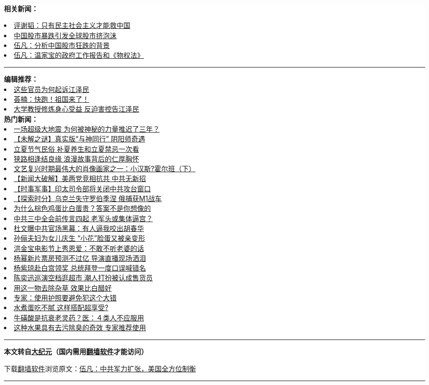 <strong>相关新闻：</strong>
<li><a href="https://github.com/19920513/djy/blob/master/gb/7/2/25/n1629785.md#1">评谢韬：只有民主社会主义才能救中国</a></li>
<li><a href="https://github.com/19920513/djy/blob/master/gb/7/3/1/n1633672.md#1">中国股市暴跌引发全球股市挤泡沫</a></li>
<li><a href="https://github.com/19920513/djy/blob/master/gb/7/3/3/n1635640.md#1">伍凡：分析中国股市狂跌的背景</a></li>
<li><a href="https://github.com/19920513/djy/blob/master/gb/7/3/11/n1642346.md#1">伍凡：温家宝的政府工作报告和《物权法》</a></li>
<hr>
<strong>编辑推荐：</strong>
<li><a href="https://github.com/19920513/djy/blob/master/gb/18/8/28/n10672014.md?dfh#1" target="_blank">这些官员为何起诉江泽民</a></li><li><a href="https://github.com/19920513/djy/blob/master/gb/19/2/7/n11029582.md#1" target="_blank">荟楠：快跑！祖国来了！</a></li><li><a href="https://github.com/19920513/djy/blob/master/gb/18/1/27/n10092593.md#1" target="_blank">大学教授修炼身心受益 反迫害控告江泽民</a></li>
<strong>热门新闻：</strong>
<li><a href="https://github.com/19920513/djy/blob/master/gb/24/4/30/n14237654.md#1">一场超级大地震  为何被神秘的力量推迟了三年？</a></li>
<li><a href="https://github.com/19920513/djy/blob/master/gb/24/4/29/n14236923.md#1">【未解之谜】真实版“与神同行” 阴阳师奇遇</a></li>
<li><a href="https://github.com/19920513/djy/blob/master/gb/24/5/4/n14240423.md#1">立夏节气民俗 补夏养生和立夏禁忌一次看</a></li>
<li><a href="https://github.com/19920513/djy/blob/master/gb/24/4/21/n14230697.md#1">狭路相逢结良缘 浪漫故事背后的仁厚胸怀</a></li>
<li><a href="https://github.com/19920513/djy/blob/master/gb/19/1/7/n10958214.md#1">文艺复兴时期最伟大的肖像画家之一：小汉斯?霍尔班（下）</a></li>
<li><a href="https://github.com/19920513/djy/blob/master/gb/24/5/4/n14240688.md#1">【新闻大破解】美两党竞相抗共 中共无新招</a></li>
<li><a href="https://github.com/19920513/djy/blob/master/gb/24/5/4/n14240761.md#1">【时事军事】印太司令部将关闭中共攻台窗口</a></li>
<li><a href="https://github.com/19920513/djy/blob/master/gb/24/5/4/n14240808.md#1">【探索时分】乌克兰失守罗伯季涅 俄捕获M1战车</a></li>
<li><a href="https://github.com/19920513/djy/blob/master/gb/24/5/4/n14240762.md#1">为什么棕色鸡蛋比白蛋贵？答案不是你想像的</a></li>
<li><a href="https://github.com/19920513/djy/blob/master/gb/24/5/4/n14240400.md#1">中共三中全会前传言四起 老军头或集体逼宫？</a></li>
<li><a href="https://github.com/19920513/djy/blob/master/gb/24/5/4/n14240517.md#1">杜文曝中共官场黑幕：有人逼我咬出胡春华</a></li>
<li><a href="https://github.com/19920513/djy/blob/master/gb/24/5/4/n14240793.md#1">孙俪夫妇为女儿庆生 “小花”脸蛋又被亲变形</a></li>
<li><a href="https://github.com/19920513/djy/blob/master/gb/24/5/3/n14240238.md#1">洪金宝电影节上秀恩爱：不敢不听老婆的话</a></li>
<li><a href="https://github.com/19920513/djy/blob/master/gb/24/5/4/n14240758.md#1">杨幂新片票房预测不过亿 导演直播现场洒泪</a></li>
<li><a href="https://github.com/19920513/djy/blob/master/gb/24/5/4/n14240776.md#1">杨紫琼赴白宫领奖 总统拜登一度口误喊错名</a></li>
<li><a href="https://github.com/19920513/djy/blob/master/gb/24/5/3/n14240177.md#1">陈奕迅巡演空档逛超市 潮人打扮被认成售货员</a></li>
<li><a href="https://github.com/19920513/djy/blob/master/gb/24/5/5/n14241123.md#1">用这一物去除杂草 效果比白醋好</a></li>
<li><a href="https://github.com/19920513/djy/blob/master/gb/24/5/4/n14240505.md#1">专家：使用护照要避免犯这个大错</a></li>
<li><a href="https://github.com/19920513/djy/blob/master/gb/24/5/3/n14240038.md#1">水煮蛋吃不腻 这样搭配超享受?</a></li>
<li><a href="https://github.com/19920513/djy/blob/master/gb/24/4/26/n14234449.md#1">牛磺酸是抗衰老灵药？医：４类人不应服用</a></li>
<li><a href="https://github.com/19920513/djy/blob/master/gb/24/5/6/n14241994.md#1">这种水果具有去污除臭的奇效 专家推荐使用</a></li>
<hr>
<strong>本文转自<a href="https://www.epochtimes.com">大纪元</a>（国内需用<a href="https://github.com/19920513/www/blob/master/README.md#8">翻墙软件</a>才能访问）</strong><p>下载<a href="https://github.com/19920513/www/blob/master/README.md#8">翻墙软件</a>浏览原文：<a href="https://www.epochtimes.com/gb/7/4/12/n1675686.htm">伍凡：中共军力扩张，美国全方位制衡</a></p><hr>